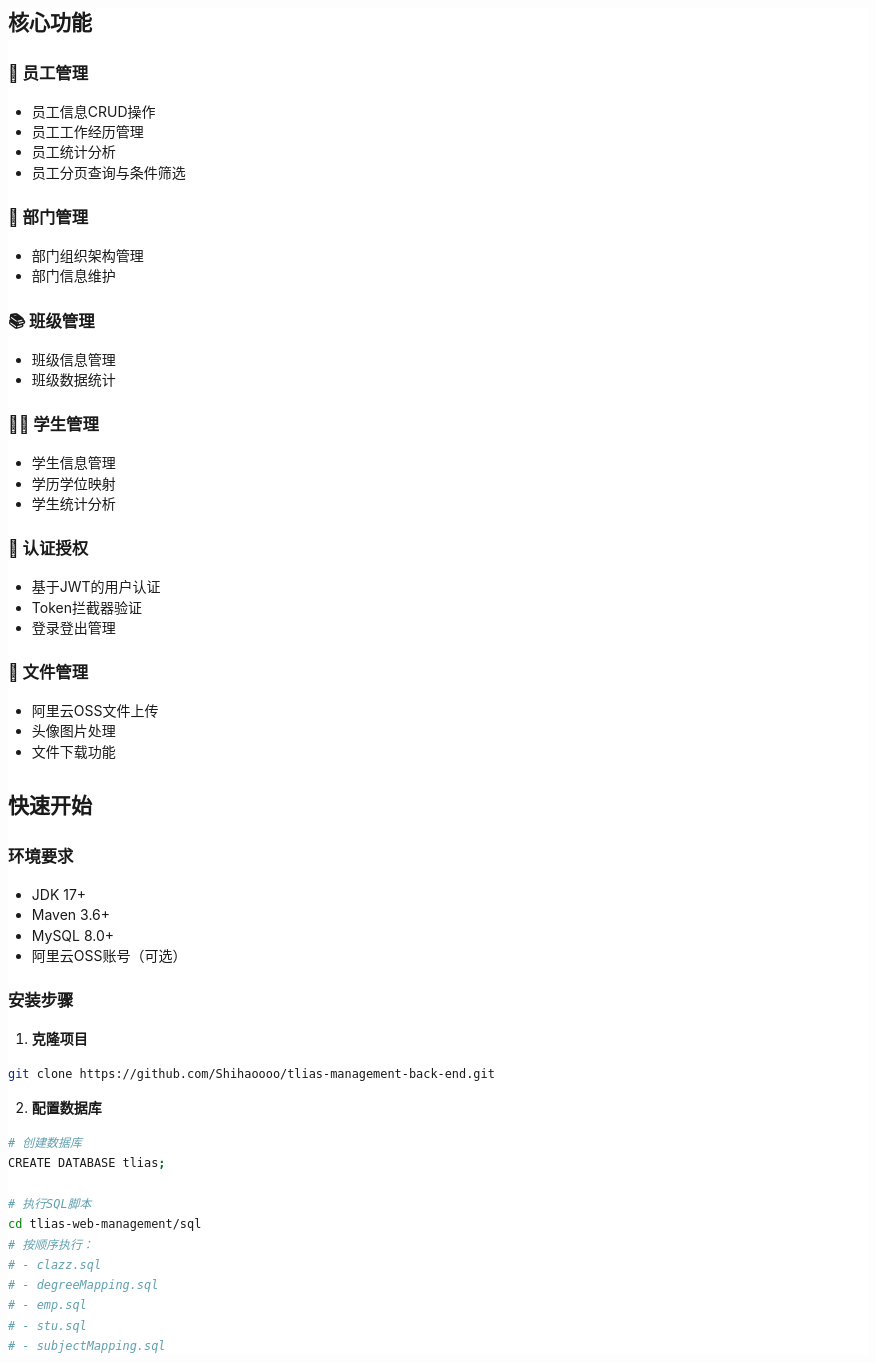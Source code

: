 ## 核心功能

### 👥 员工管理
- 员工信息CRUD操作
- 员工工作经历管理
- 员工统计分析
- 员工分页查询与条件筛选

### 🏢 部门管理
- 部门组织架构管理
- 部门信息维护

### 📚 班级管理
- 班级信息管理
- 班级数据统计

### 👨‍🎓 学生管理
- 学生信息管理
- 学历学位映射
- 学生统计分析

### 🔐 认证授权
- 基于JWT的用户认证
- Token拦截器验证
- 登录登出管理

### 📁 文件管理
- 阿里云OSS文件上传
- 头像图片处理
- 文件下载功能

## 快速开始

### 环境要求
- JDK 17+
- Maven 3.6+
- MySQL 8.0+
- 阿里云OSS账号（可选）

### 安装步骤

1. **克隆项目**
```bash
git clone https://github.com/Shihaoooo/tlias-management-back-end.git
```

2. **配置数据库**
```bash
# 创建数据库
CREATE DATABASE tlias;

# 执行SQL脚本
cd tlias-web-management/sql
# 按顺序执行：
# - clazz.sql
# - degreeMapping.sql  
# - emp.sql
# - stu.sql
# - subjectMapping.sql
```

